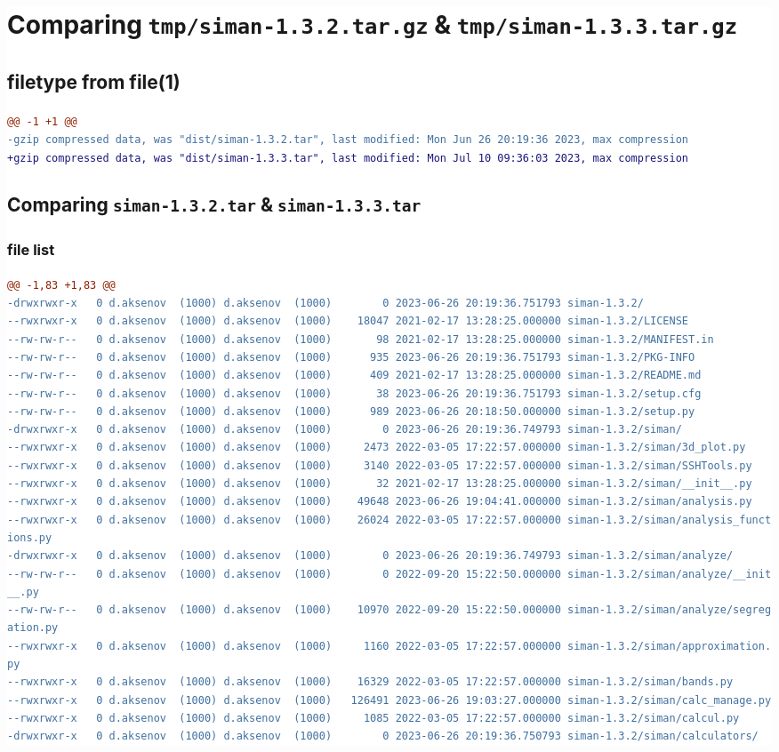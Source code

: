 # Comparing `tmp/siman-1.3.2.tar.gz` & `tmp/siman-1.3.3.tar.gz`

## filetype from file(1)

```diff
@@ -1 +1 @@
-gzip compressed data, was "dist/siman-1.3.2.tar", last modified: Mon Jun 26 20:19:36 2023, max compression
+gzip compressed data, was "dist/siman-1.3.3.tar", last modified: Mon Jul 10 09:36:03 2023, max compression
```

## Comparing `siman-1.3.2.tar` & `siman-1.3.3.tar`

### file list

```diff
@@ -1,83 +1,83 @@
-drwxrwxr-x   0 d.aksenov  (1000) d.aksenov  (1000)        0 2023-06-26 20:19:36.751793 siman-1.3.2/
--rwxrwxr-x   0 d.aksenov  (1000) d.aksenov  (1000)    18047 2021-02-17 13:28:25.000000 siman-1.3.2/LICENSE
--rw-rw-r--   0 d.aksenov  (1000) d.aksenov  (1000)       98 2021-02-17 13:28:25.000000 siman-1.3.2/MANIFEST.in
--rw-rw-r--   0 d.aksenov  (1000) d.aksenov  (1000)      935 2023-06-26 20:19:36.751793 siman-1.3.2/PKG-INFO
--rw-rw-r--   0 d.aksenov  (1000) d.aksenov  (1000)      409 2021-02-17 13:28:25.000000 siman-1.3.2/README.md
--rw-rw-r--   0 d.aksenov  (1000) d.aksenov  (1000)       38 2023-06-26 20:19:36.751793 siman-1.3.2/setup.cfg
--rw-rw-r--   0 d.aksenov  (1000) d.aksenov  (1000)      989 2023-06-26 20:18:50.000000 siman-1.3.2/setup.py
-drwxrwxr-x   0 d.aksenov  (1000) d.aksenov  (1000)        0 2023-06-26 20:19:36.749793 siman-1.3.2/siman/
--rwxrwxr-x   0 d.aksenov  (1000) d.aksenov  (1000)     2473 2022-03-05 17:22:57.000000 siman-1.3.2/siman/3d_plot.py
--rwxrwxr-x   0 d.aksenov  (1000) d.aksenov  (1000)     3140 2022-03-05 17:22:57.000000 siman-1.3.2/siman/SSHTools.py
--rwxrwxr-x   0 d.aksenov  (1000) d.aksenov  (1000)       32 2021-02-17 13:28:25.000000 siman-1.3.2/siman/__init__.py
--rwxrwxr-x   0 d.aksenov  (1000) d.aksenov  (1000)    49648 2023-06-26 19:04:41.000000 siman-1.3.2/siman/analysis.py
--rwxrwxr-x   0 d.aksenov  (1000) d.aksenov  (1000)    26024 2022-03-05 17:22:57.000000 siman-1.3.2/siman/analysis_functions.py
-drwxrwxr-x   0 d.aksenov  (1000) d.aksenov  (1000)        0 2023-06-26 20:19:36.749793 siman-1.3.2/siman/analyze/
--rw-rw-r--   0 d.aksenov  (1000) d.aksenov  (1000)        0 2022-09-20 15:22:50.000000 siman-1.3.2/siman/analyze/__init__.py
--rw-rw-r--   0 d.aksenov  (1000) d.aksenov  (1000)    10970 2022-09-20 15:22:50.000000 siman-1.3.2/siman/analyze/segregation.py
--rwxrwxr-x   0 d.aksenov  (1000) d.aksenov  (1000)     1160 2022-03-05 17:22:57.000000 siman-1.3.2/siman/approximation.py
--rwxrwxr-x   0 d.aksenov  (1000) d.aksenov  (1000)    16329 2022-03-05 17:22:57.000000 siman-1.3.2/siman/bands.py
--rwxrwxr-x   0 d.aksenov  (1000) d.aksenov  (1000)   126491 2023-06-26 19:03:27.000000 siman-1.3.2/siman/calc_manage.py
--rwxrwxr-x   0 d.aksenov  (1000) d.aksenov  (1000)     1085 2022-03-05 17:22:57.000000 siman-1.3.2/siman/calcul.py
-drwxrwxr-x   0 d.aksenov  (1000) d.aksenov  (1000)        0 2023-06-26 20:19:36.750793 siman-1.3.2/siman/calculators/
```